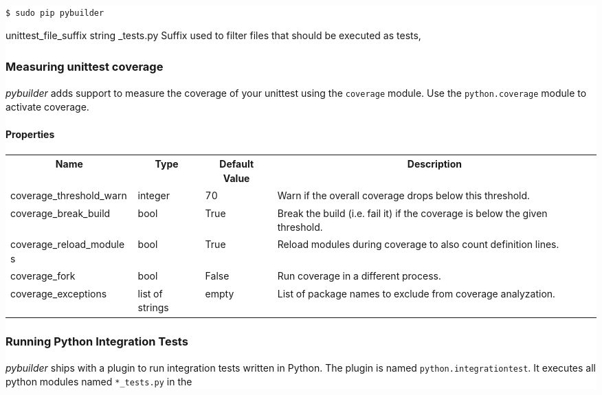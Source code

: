 ```$ sudo pip pybuilder```
  <tr>
    <td>unittest_file_suffix</td>
    <td>string</td>
    <td>_tests.py</td>
    <td>Suffix used to filter files that should be executed as tests,</td>
  </tr>
</table>

### Measuring unittest coverage

*pybuilder* adds support to measure the coverage of your unittest using the ```coverage``` module.
Use the ```python.coverage``` module to activate coverage.


#### Properties
<table class="table table-striped">
  <tr>
    <th>Name</th>
    <th>Type</th>
    <th>Default Value</th>
    <th>Description</th>
  </tr>

  <tr>
    <td>coverage_threshold_warn</td>
    <td>integer</td>
    <td>70</td>
    <td>Warn if the overall coverage drops below this threshold.</td>
  </tr>

  <tr>
    <td>coverage_break_build</td>
    <td>bool</td>
    <td>True</td>
    <td>Break the build (i.e. fail it) if the coverage is below the given threshold.</td>
  </tr>

  <tr>
    <td>coverage_reload_modules</td>
    <td>bool</td>
    <td>True</td>
    <td>Reload modules during coverage to also count definition lines.</td>
  </tr>

  <tr>
    <td>coverage_fork</td>
    <td>bool</td>
    <td>False</td>
    <td>Run coverage in a different process.</td>
  </tr>

  <tr>
    <td>coverage_exceptions</td>
    <td>list of strings</td>
    <td>empty</td>
    <td>List of package names to exclude from coverage analyzation.</td>
  </tr>
</table>

### Running Python Integration Tests

*pybuilder* ships with a plugin to run integration tests written in Python. The plugin is named
```python.integrationtest```. It executes all python modules named ```*_tests.py``` in the
```